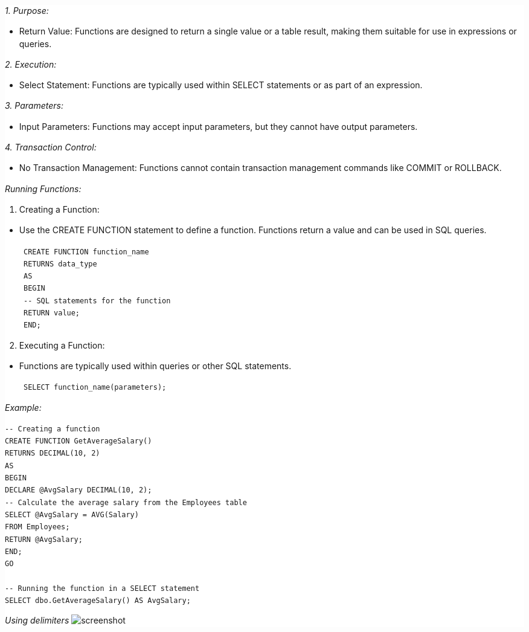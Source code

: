 *1. Purpose:*
- Return Value: Functions are designed to return a single value or a table result, making them suitable for use in expressions or queries.

*2. Execution:*
- Select Statement: Functions are typically used within SELECT statements or as part of an expression.

*3. Parameters:*
- Input Parameters: Functions may accept input parameters, but they cannot have output parameters.

*4. Transaction Control:*
- No Transaction Management: Functions cannot contain transaction management commands like COMMIT or ROLLBACK.

*Running Functions:*

1. Creating a Function:
- Use the CREATE FUNCTION statement to define a function. Functions return a value and can be used in SQL queries.

       CREATE FUNCTION function_name
       RETURNS data_type
       AS
       BEGIN
       -- SQL statements for the function
       RETURN value;
       END;

2. Executing a Function:
- Functions are typically used within queries or other SQL statements.

       SELECT function_name(parameters);

*Example:*

    -- Creating a function
    CREATE FUNCTION GetAverageSalary()
    RETURNS DECIMAL(10, 2)
    AS
    BEGIN
    DECLARE @AvgSalary DECIMAL(10, 2);
    -- Calculate the average salary from the Employees table
    SELECT @AvgSalary = AVG(Salary)
    FROM Employees;
    RETURN @AvgSalary;
    END;
    GO

    -- Running the function in a SELECT statement
    SELECT dbo.GetAverageSalary() AS AvgSalary;

*Using delimiters*
![screenshot](https://github.com/samridhi0/rdbms_2023batch/assets/114128927/72da30d1-49ac-4c94-a7c0-8d41265d0099)


